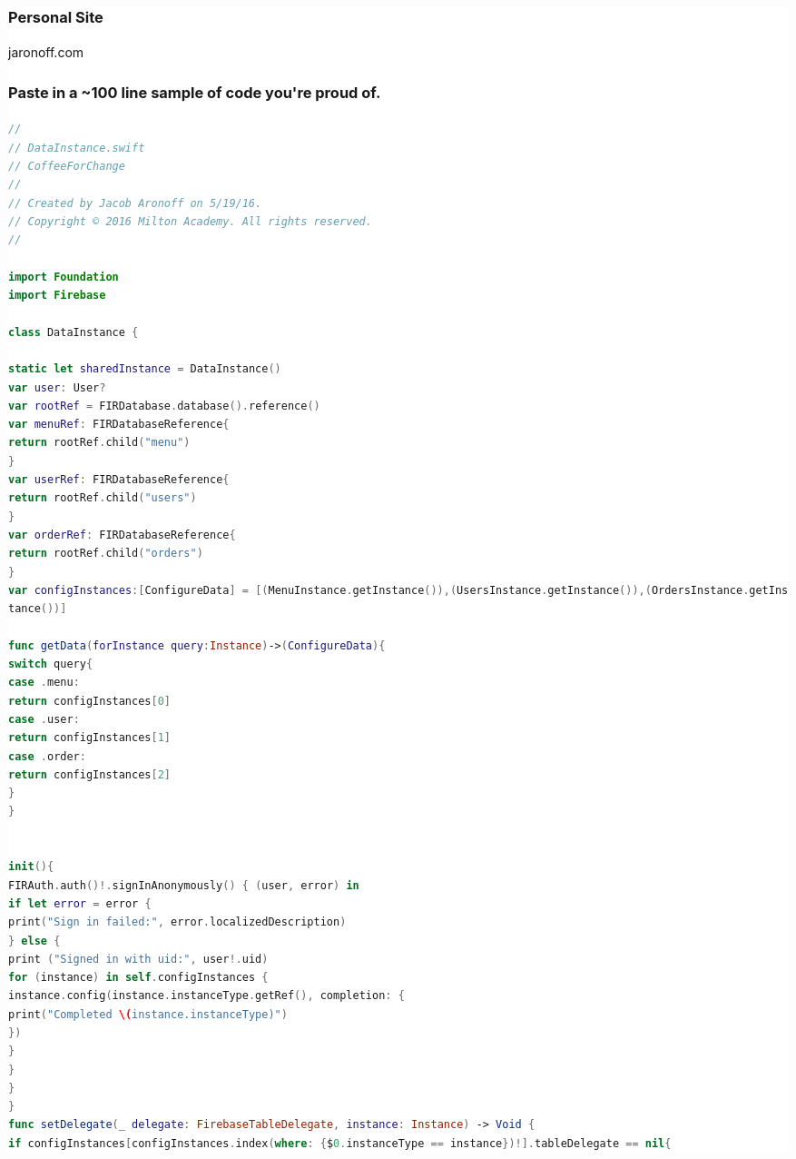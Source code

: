 ### Personal Site
jaronoff.com

### Paste in a ~100 line sample of code you're proud of.
``` swift
//
// DataInstance.swift
// CoffeeForChange
//
// Created by Jacob Aronoff on 5/19/16.
// Copyright © 2016 Milton Academy. All rights reserved.
//

import Foundation
import Firebase

class DataInstance {

static let sharedInstance = DataInstance()
var user: User?
var rootRef = FIRDatabase.database().reference()
var menuRef: FIRDatabaseReference{
return rootRef.child("menu")
}
var userRef: FIRDatabaseReference{
return rootRef.child("users")
}
var orderRef: FIRDatabaseReference{
return rootRef.child("orders")
}
var configInstances:[ConfigureData] = [(MenuInstance.getInstance()),(UsersInstance.getInstance()),(OrdersInstance.getInstance())]

func getData(forInstance query:Instance)->(ConfigureData){
switch query{
case .menu:
return configInstances[0]
case .user:
return configInstances[1]
case .order:
return configInstances[2]
}
}


init(){
FIRAuth.auth()!.signInAnonymously() { (user, error) in
if let error = error {
print("Sign in failed:", error.localizedDescription)
} else {
print ("Signed in with uid:", user!.uid)
for (instance) in self.configInstances {
instance.config(instance.instanceType.getRef(), completion: {
print("Completed \(instance.instanceType)")
})
}
}
}
}
func setDelegate(_ delegate: FirebaseTableDelegate, instance: Instance) -> Void {
if configInstances[configInstances.index(where: {$0.instanceType == instance})!].tableDelegate == nil{
```
